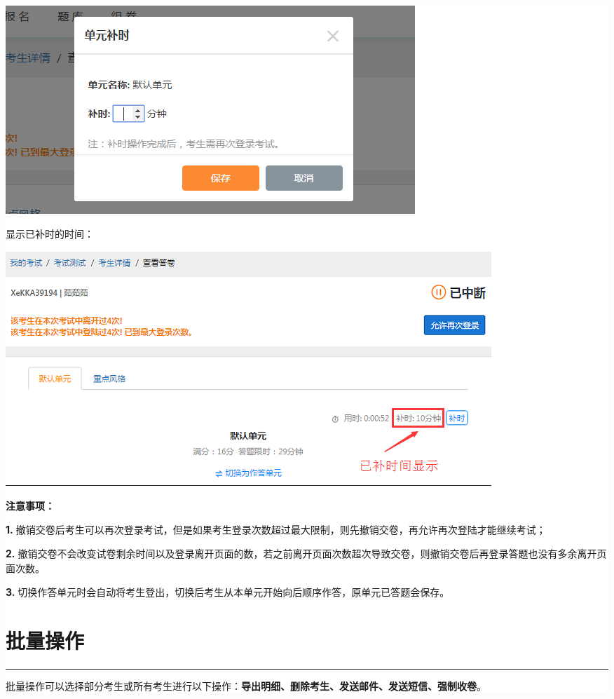 ![PNG](_static/04-02.png)

显示已补时的时间：

![PNG](_static/04-04.png)

**注意事项：**

**1.** 撤销交卷后考生可以再次登录考试，但是如果考生登录次数超过最大限制，则先撤销交卷，再允许再次登陆才能继续考试；

**2.** 撤销交卷不会改变试卷剩余时间以及登录离开页面的数，若之前离开页面次数超次导致交卷，则撤销交卷后再登录答题也没有多余离开页面次数。

**3.** 切换作答单元时会自动将考生登出，切换后考生从本单元开始向后顺序作答，原单元已答题会保存。

# 批量操作

----------


批量操作可以选择部分考生或所有考生进行以下操作：**导出明细、删除考生、发送邮件、发送短信、强制收卷**。

